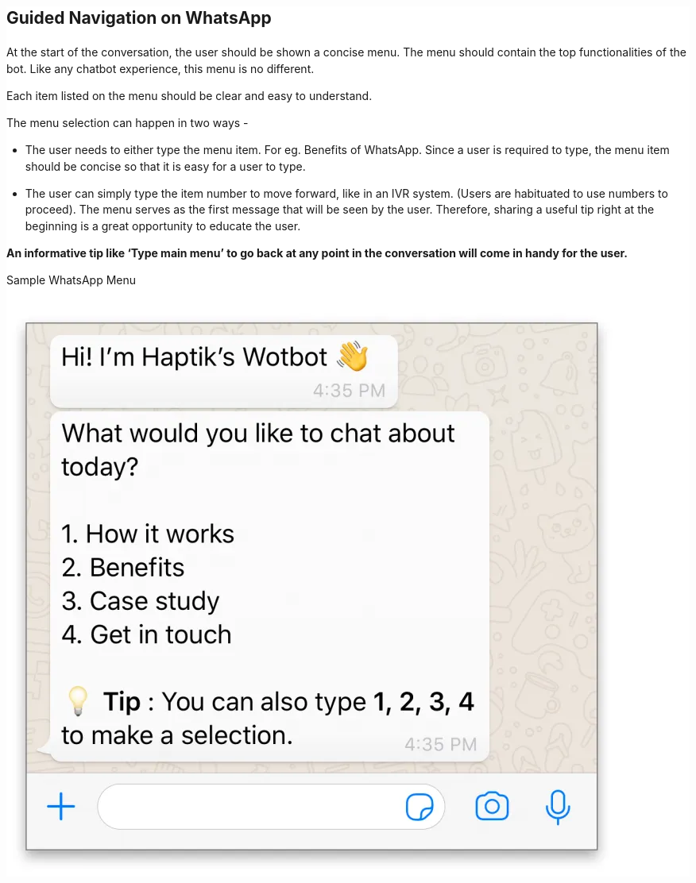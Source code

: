 ## Guided Navigation on WhatsApp

At the start of the conversation, the user should be shown a concise menu. The menu should contain the top functionalities of the bot. Like any chatbot experience, this menu is no different. 

Each item listed on the menu should be clear and easy to understand.

The menu selection can happen in two ways -

- The user needs to either type the menu item. For eg. Benefits of WhatsApp. Since a user is required to type, the menu item should be concise so that it is easy for a user to type.

- The user can simply type the item number to move forward, like in an IVR system. (Users are habituated to use numbers to proceed).
The menu serves as the first message that will be seen by the user. Therefore, sharing a useful tip right at the beginning is a great opportunity to educate the user.

**An informative tip like ‘Type main menu’ to go back at any point in the conversation will come in handy for the user.**

Sample WhatsApp Menu

![navigation3](/assets/1_GuidedNavigationonWhatsApp.png)
